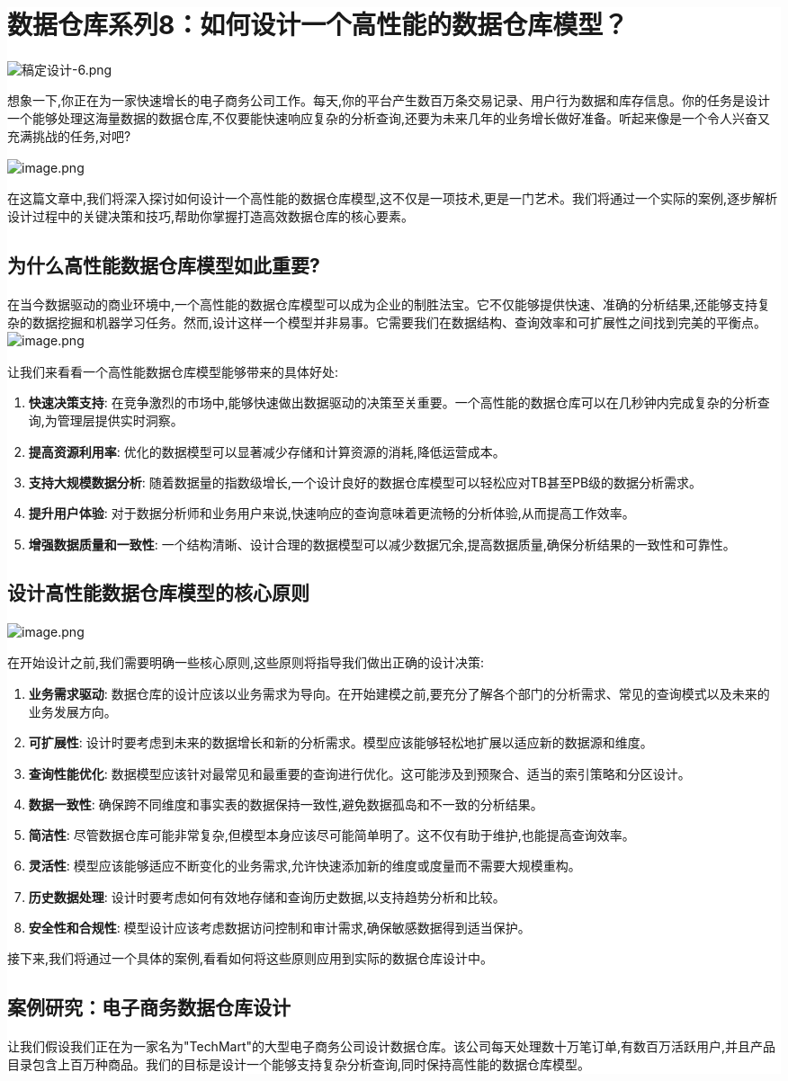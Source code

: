 # 数据仓库系列8：如何设计一个高性能的数据仓库模型？

![稿定设计-6.png](https://piggo5.oss-cn-shenzhen.aliyuncs.com/ob/%E7%A8%BF%E5%AE%9A%E8%AE%BE%E8%AE%A1-6.png)

想象一下,你正在为一家快速增长的电子商务公司工作。每天,你的平台产生数百万条交易记录、用户行为数据和库存信息。你的任务是设计一个能够处理这海量数据的数据仓库,不仅要能快速响应复杂的分析查询,还要为未来几年的业务增长做好准备。听起来像是一个令人兴奋又充满挑战的任务,对吧?

![image.png](https://piggo5.oss-cn-shenzhen.aliyuncs.com/ob/202408251208393.png)

在这篇文章中,我们将深入探讨如何设计一个高性能的数据仓库模型,这不仅是一项技术,更是一门艺术。我们将通过一个实际的案例,逐步解析设计过程中的关键决策和技巧,帮助你掌握打造高效数据仓库的核心要素。

## 为什么高性能数据仓库模型如此重要?

在当今数据驱动的商业环境中,一个高性能的数据仓库模型可以成为企业的制胜法宝。它不仅能够提供快速、准确的分析结果,还能够支持复杂的数据挖掘和机器学习任务。然而,设计这样一个模型并非易事。它需要我们在数据结构、查询效率和可扩展性之间找到完美的平衡点。
![image.png](https://piggo5.oss-cn-shenzhen.aliyuncs.com/ob/202408251208065.png)

让我们来看看一个高性能数据仓库模型能够带来的具体好处:

1. **快速决策支持**: 在竞争激烈的市场中,能够快速做出数据驱动的决策至关重要。一个高性能的数据仓库可以在几秒钟内完成复杂的分析查询,为管理层提供实时洞察。

2. **提高资源利用率**: 优化的数据模型可以显著减少存储和计算资源的消耗,降低运营成本。

3. **支持大规模数据分析**: 随着数据量的指数级增长,一个设计良好的数据仓库模型可以轻松应对TB甚至PB级的数据分析需求。

4. **提升用户体验**: 对于数据分析师和业务用户来说,快速响应的查询意味着更流畅的分析体验,从而提高工作效率。

5. **增强数据质量和一致性**: 一个结构清晰、设计合理的数据模型可以减少数据冗余,提高数据质量,确保分析结果的一致性和可靠性。

## 设计高性能数据仓库模型的核心原则
![image.png](https://piggo5.oss-cn-shenzhen.aliyuncs.com/ob/202408251208708.png)

在开始设计之前,我们需要明确一些核心原则,这些原则将指导我们做出正确的设计决策:

1. **业务需求驱动**: 数据仓库的设计应该以业务需求为导向。在开始建模之前,要充分了解各个部门的分析需求、常见的查询模式以及未来的业务发展方向。

2. **可扩展性**: 设计时要考虑到未来的数据增长和新的分析需求。模型应该能够轻松地扩展以适应新的数据源和维度。

3. **查询性能优化**: 数据模型应该针对最常见和最重要的查询进行优化。这可能涉及到预聚合、适当的索引策略和分区设计。

4. **数据一致性**: 确保跨不同维度和事实表的数据保持一致性,避免数据孤岛和不一致的分析结果。

5. **简洁性**: 尽管数据仓库可能非常复杂,但模型本身应该尽可能简单明了。这不仅有助于维护,也能提高查询效率。

6. **灵活性**: 模型应该能够适应不断变化的业务需求,允许快速添加新的维度或度量而不需要大规模重构。

7. **历史数据处理**: 设计时要考虑如何有效地存储和查询历史数据,以支持趋势分析和比较。

8. **安全性和合规性**: 模型设计应该考虑数据访问控制和审计需求,确保敏感数据得到适当保护。

接下来,我们将通过一个具体的案例,看看如何将这些原则应用到实际的数据仓库设计中。

## 案例研究：电子商务数据仓库设计

让我们假设我们正在为一家名为"TechMart"的大型电子商务公司设计数据仓库。该公司每天处理数十万笔订单,有数百万活跃用户,并且产品目录包含上百万种商品。我们的目标是设计一个能够支持复杂分析查询,同时保持高性能的数据仓库模型。
